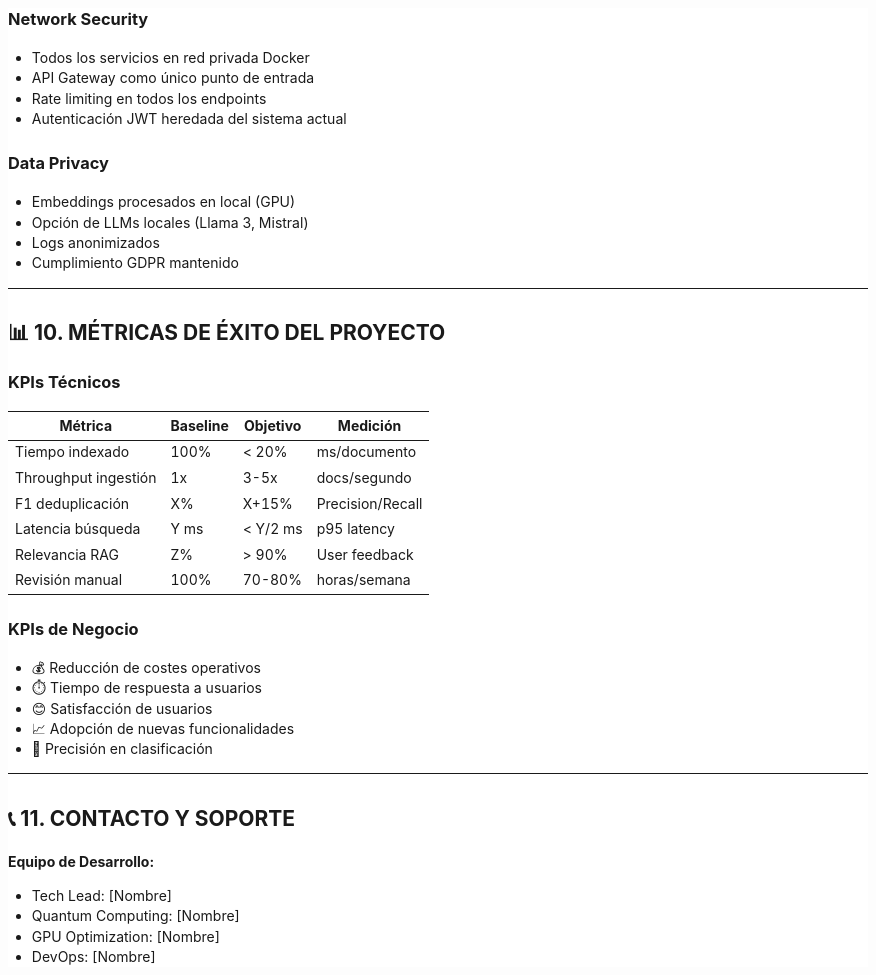 ### Network Security

- Todos los servicios en red privada Docker
- API Gateway como único punto de entrada
- Rate limiting en todos los endpoints
- Autenticación JWT heredada del sistema actual

### Data Privacy

- Embeddings procesados en local (GPU)
- Opción de LLMs locales (Llama 3, Mistral)
- Logs anonimizados
- Cumplimiento GDPR mantenido

---

## 📊 10. MÉTRICAS DE ÉXITO DEL PROYECTO

### KPIs Técnicos

| Métrica | Baseline | Objetivo | Medición |
|---------|----------|----------|----------|
| Tiempo indexado | 100% | < 20% | ms/documento |
| Throughput ingestión | 1x | 3-5x | docs/segundo |
| F1 deduplicación | X% | X+15% | Precision/Recall |
| Latencia búsqueda | Y ms | < Y/2 ms | p95 latency |
| Relevancia RAG | Z% | > 90% | User feedback |
| Revisión manual | 100% | 70-80% | horas/semana |

### KPIs de Negocio

- 💰 Reducción de costes operativos
- ⏱️ Tiempo de respuesta a usuarios
- 😊 Satisfacción de usuarios
- 📈 Adopción de nuevas funcionalidades
- 🎯 Precisión en clasificación

---

## 📞 11. CONTACTO Y SOPORTE

**Equipo de Desarrollo:**
- Tech Lead: [Nombre]
- Quantum Computing: [Nombre]
- GPU Optimization: [Nombre]
- DevOps: [Nombre]
